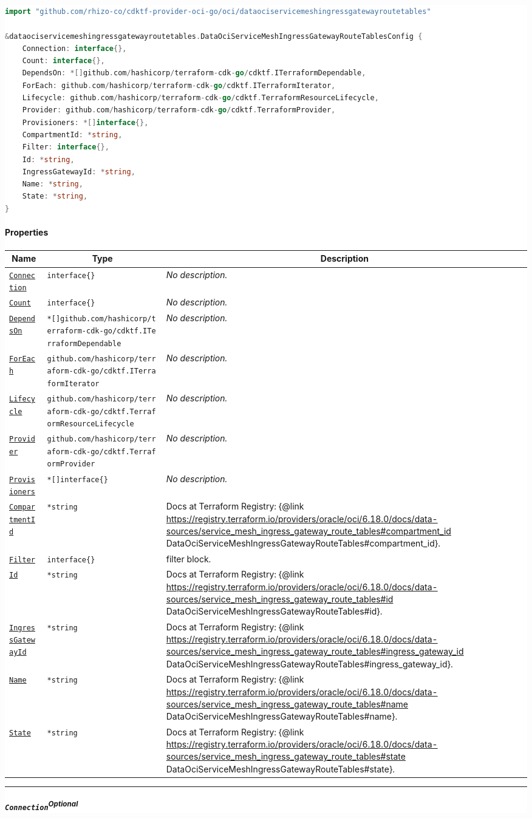 ```go
import "github.com/rhizo-co/cdktf-provider-oci-go/oci/dataociservicemeshingressgatewayroutetables"

&dataociservicemeshingressgatewayroutetables.DataOciServiceMeshIngressGatewayRouteTablesConfig {
	Connection: interface{},
	Count: interface{},
	DependsOn: *[]github.com/hashicorp/terraform-cdk-go/cdktf.ITerraformDependable,
	ForEach: github.com/hashicorp/terraform-cdk-go/cdktf.ITerraformIterator,
	Lifecycle: github.com/hashicorp/terraform-cdk-go/cdktf.TerraformResourceLifecycle,
	Provider: github.com/hashicorp/terraform-cdk-go/cdktf.TerraformProvider,
	Provisioners: *[]interface{},
	CompartmentId: *string,
	Filter: interface{},
	Id: *string,
	IngressGatewayId: *string,
	Name: *string,
	State: *string,
}
```

#### Properties <a name="Properties" id="Properties"></a>

| **Name** | **Type** | **Description** |
| --- | --- | --- |
| <code><a href="#rhizo-co-terraform-provider-oci.dataOciServiceMeshIngressGatewayRouteTables.DataOciServiceMeshIngressGatewayRouteTablesConfig.property.connection">Connection</a></code> | <code>interface{}</code> | *No description.* |
| <code><a href="#rhizo-co-terraform-provider-oci.dataOciServiceMeshIngressGatewayRouteTables.DataOciServiceMeshIngressGatewayRouteTablesConfig.property.count">Count</a></code> | <code>interface{}</code> | *No description.* |
| <code><a href="#rhizo-co-terraform-provider-oci.dataOciServiceMeshIngressGatewayRouteTables.DataOciServiceMeshIngressGatewayRouteTablesConfig.property.dependsOn">DependsOn</a></code> | <code>*[]github.com/hashicorp/terraform-cdk-go/cdktf.ITerraformDependable</code> | *No description.* |
| <code><a href="#rhizo-co-terraform-provider-oci.dataOciServiceMeshIngressGatewayRouteTables.DataOciServiceMeshIngressGatewayRouteTablesConfig.property.forEach">ForEach</a></code> | <code>github.com/hashicorp/terraform-cdk-go/cdktf.ITerraformIterator</code> | *No description.* |
| <code><a href="#rhizo-co-terraform-provider-oci.dataOciServiceMeshIngressGatewayRouteTables.DataOciServiceMeshIngressGatewayRouteTablesConfig.property.lifecycle">Lifecycle</a></code> | <code>github.com/hashicorp/terraform-cdk-go/cdktf.TerraformResourceLifecycle</code> | *No description.* |
| <code><a href="#rhizo-co-terraform-provider-oci.dataOciServiceMeshIngressGatewayRouteTables.DataOciServiceMeshIngressGatewayRouteTablesConfig.property.provider">Provider</a></code> | <code>github.com/hashicorp/terraform-cdk-go/cdktf.TerraformProvider</code> | *No description.* |
| <code><a href="#rhizo-co-terraform-provider-oci.dataOciServiceMeshIngressGatewayRouteTables.DataOciServiceMeshIngressGatewayRouteTablesConfig.property.provisioners">Provisioners</a></code> | <code>*[]interface{}</code> | *No description.* |
| <code><a href="#rhizo-co-terraform-provider-oci.dataOciServiceMeshIngressGatewayRouteTables.DataOciServiceMeshIngressGatewayRouteTablesConfig.property.compartmentId">CompartmentId</a></code> | <code>*string</code> | Docs at Terraform Registry: {@link https://registry.terraform.io/providers/oracle/oci/6.18.0/docs/data-sources/service_mesh_ingress_gateway_route_tables#compartment_id DataOciServiceMeshIngressGatewayRouteTables#compartment_id}. |
| <code><a href="#rhizo-co-terraform-provider-oci.dataOciServiceMeshIngressGatewayRouteTables.DataOciServiceMeshIngressGatewayRouteTablesConfig.property.filter">Filter</a></code> | <code>interface{}</code> | filter block. |
| <code><a href="#rhizo-co-terraform-provider-oci.dataOciServiceMeshIngressGatewayRouteTables.DataOciServiceMeshIngressGatewayRouteTablesConfig.property.id">Id</a></code> | <code>*string</code> | Docs at Terraform Registry: {@link https://registry.terraform.io/providers/oracle/oci/6.18.0/docs/data-sources/service_mesh_ingress_gateway_route_tables#id DataOciServiceMeshIngressGatewayRouteTables#id}. |
| <code><a href="#rhizo-co-terraform-provider-oci.dataOciServiceMeshIngressGatewayRouteTables.DataOciServiceMeshIngressGatewayRouteTablesConfig.property.ingressGatewayId">IngressGatewayId</a></code> | <code>*string</code> | Docs at Terraform Registry: {@link https://registry.terraform.io/providers/oracle/oci/6.18.0/docs/data-sources/service_mesh_ingress_gateway_route_tables#ingress_gateway_id DataOciServiceMeshIngressGatewayRouteTables#ingress_gateway_id}. |
| <code><a href="#rhizo-co-terraform-provider-oci.dataOciServiceMeshIngressGatewayRouteTables.DataOciServiceMeshIngressGatewayRouteTablesConfig.property.name">Name</a></code> | <code>*string</code> | Docs at Terraform Registry: {@link https://registry.terraform.io/providers/oracle/oci/6.18.0/docs/data-sources/service_mesh_ingress_gateway_route_tables#name DataOciServiceMeshIngressGatewayRouteTables#name}. |
| <code><a href="#rhizo-co-terraform-provider-oci.dataOciServiceMeshIngressGatewayRouteTables.DataOciServiceMeshIngressGatewayRouteTablesConfig.property.state">State</a></code> | <code>*string</code> | Docs at Terraform Registry: {@link https://registry.terraform.io/providers/oracle/oci/6.18.0/docs/data-sources/service_mesh_ingress_gateway_route_tables#state DataOciServiceMeshIngressGatewayRouteTables#state}. |

---

##### `Connection`<sup>Optional</sup> <a name="Connection" id="rhizo-co-terraform-provider-oci.dataOciServiceMeshIngressGatewayRouteTables.DataOciServiceMeshIngressGatewayRouteTablesConfig.property.connection"></a>

